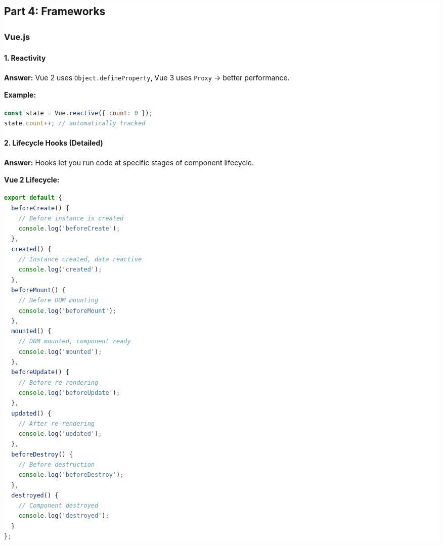 ## Part 4: Frameworks

### Vue.js

#### 1. Reactivity

**Answer:** Vue 2 uses `Object.defineProperty`, Vue 3 uses `Proxy` → better performance.

**Example:**
```javascript
const state = Vue.reactive({ count: 0 });
state.count++; // automatically tracked
```

#### 2. Lifecycle Hooks (Detailed)

**Answer:** Hooks let you run code at specific stages of component lifecycle.

**Vue 2 Lifecycle:**
```javascript
export default {
  beforeCreate() {
    // Before instance is created
    console.log('beforeCreate');
  },
  created() {
    // Instance created, data reactive
    console.log('created');
  },
  beforeMount() {
    // Before DOM mounting
    console.log('beforeMount');
  },
  mounted() {
    // DOM mounted, component ready
    console.log('mounted');
  },
  beforeUpdate() {
    // Before re-rendering
    console.log('beforeUpdate');
  },
  updated() {
    // After re-rendering
    console.log('updated');
  },
  beforeDestroy() {
    // Before destruction
    console.log('beforeDestroy');
  },
  destroyed() {
    // Component destroyed
    console.log('destroyed');
  }
};
```
